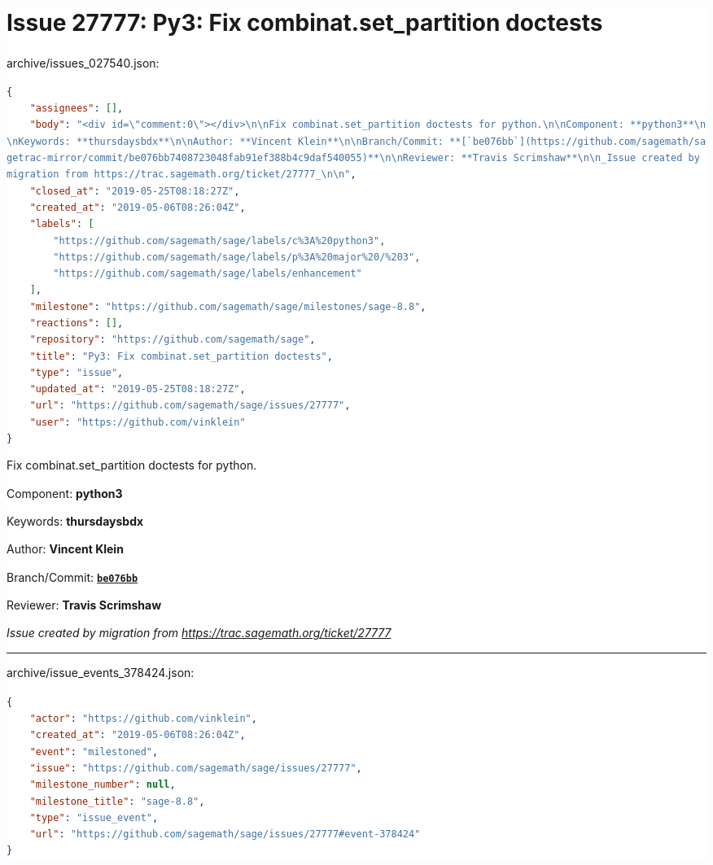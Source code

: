 # Issue 27777: Py3: Fix combinat.set_partition doctests

archive/issues_027540.json:
```json
{
    "assignees": [],
    "body": "<div id=\"comment:0\"></div>\n\nFix combinat.set_partition doctests for python.\n\nComponent: **python3**\n\nKeywords: **thursdaysbdx**\n\nAuthor: **Vincent Klein**\n\nBranch/Commit: **[`be076bb`](https://github.com/sagemath/sagetrac-mirror/commit/be076bb7408723048fab91ef388b4c9daf540055)**\n\nReviewer: **Travis Scrimshaw**\n\n_Issue created by migration from https://trac.sagemath.org/ticket/27777_\n\n",
    "closed_at": "2019-05-25T08:18:27Z",
    "created_at": "2019-05-06T08:26:04Z",
    "labels": [
        "https://github.com/sagemath/sage/labels/c%3A%20python3",
        "https://github.com/sagemath/sage/labels/p%3A%20major%20/%203",
        "https://github.com/sagemath/sage/labels/enhancement"
    ],
    "milestone": "https://github.com/sagemath/sage/milestones/sage-8.8",
    "reactions": [],
    "repository": "https://github.com/sagemath/sage",
    "title": "Py3: Fix combinat.set_partition doctests",
    "type": "issue",
    "updated_at": "2019-05-25T08:18:27Z",
    "url": "https://github.com/sagemath/sage/issues/27777",
    "user": "https://github.com/vinklein"
}
```
<div id="comment:0"></div>

Fix combinat.set_partition doctests for python.

Component: **python3**

Keywords: **thursdaysbdx**

Author: **Vincent Klein**

Branch/Commit: **[`be076bb`](https://github.com/sagemath/sagetrac-mirror/commit/be076bb7408723048fab91ef388b4c9daf540055)**

Reviewer: **Travis Scrimshaw**

_Issue created by migration from https://trac.sagemath.org/ticket/27777_





---

archive/issue_events_378424.json:
```json
{
    "actor": "https://github.com/vinklein",
    "created_at": "2019-05-06T08:26:04Z",
    "event": "milestoned",
    "issue": "https://github.com/sagemath/sage/issues/27777",
    "milestone_number": null,
    "milestone_title": "sage-8.8",
    "type": "issue_event",
    "url": "https://github.com/sagemath/sage/issues/27777#event-378424"
}
```

